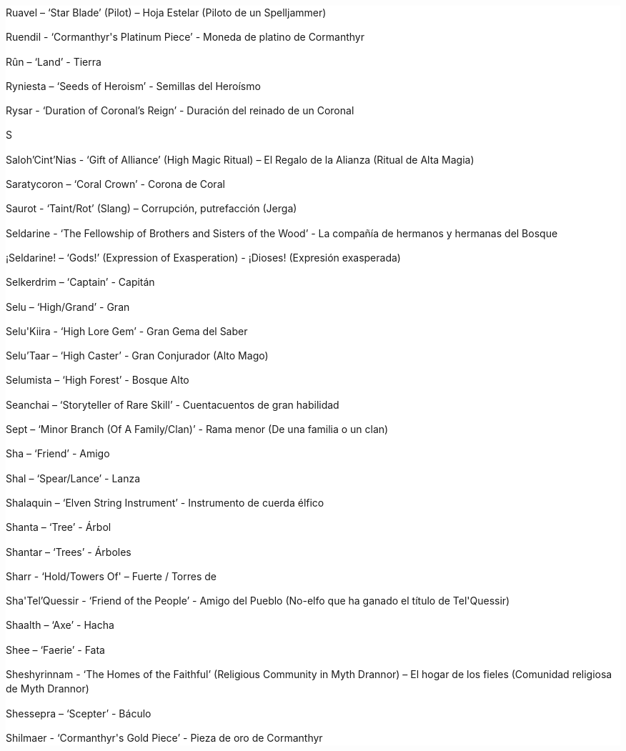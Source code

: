 Ruavel – ‘Star Blade’ (Pilot) – Hoja Estelar (Piloto de un Spelljammer)

Ruendil - ‘Cormanthyr's Platinum Piece’ - Moneda de platino de Cormanthyr

Rûn – ‘Land’ - Tierra

Ryniesta – ‘Seeds of Heroism’ - Semillas del Heroísmo

Rysar - ‘Duration of Coronal’s Reign’ - Duración del reinado de un Coronal


S


Saloh’Cint’Nias - ‘Gift of Alliance’ (High Magic Ritual) – El Regalo de la Alianza (Ritual de Alta Magia)

Saratycoron – ‘Coral Crown’ - Corona de Coral

Saurot - ‘Taint/Rot’ (Slang) – Corrupción, putrefacción (Jerga)

Seldarine - ‘The Fellowship of Brothers and Sisters of the Wood’ - La compañía de hermanos y hermanas del Bosque

¡Seldarine! – ‘Gods!’ (Expression of Exasperation) - ¡Dioses! (Expresión exasperada)

Selkerdrim – ‘Captain’ - Capitán

Selu – ‘High/Grand’ - Gran

Selu'Kiira - ‘High Lore Gem’ - Gran Gema del Saber

Selu’Taar – ‘High Caster’ - Gran Conjurador (Alto Mago)

Selumista – ‘High Forest’ - Bosque Alto

Seanchai – ‘Storyteller of Rare Skill’ - Cuentacuentos de gran habilidad

Sept – ‘Minor Branch (Of A Family/Clan)’ - Rama menor (De una familia o un clan)

Sha – ‘Friend’ - Amigo

Shal – ‘Spear/Lance’ - Lanza

Shalaquin – ‘Elven String Instrument’ - Instrumento de cuerda élfico

Shanta – ‘Tree’ - Árbol

Shantar – ‘Trees’ - Árboles

Sharr - ‘Hold/Towers Of' – Fuerte / Torres de

Sha'Tel’Quessir - ‘Friend of the People’ - Amigo del Pueblo (No-elfo que ha ganado el título de Tel'Quessir)

Shaalth – ‘Axe’ - Hacha

Shee – ‘Faerie’ - Fata

Sheshyrinnam - ‘The Homes of the Faithful’ (Religious Community in Myth Drannor) – El hogar de los fieles (Comunidad religiosa de Myth Drannor)

Shessepra – ‘Scepter’ - Báculo

Shilmaer - ‘Cormanthyr's Gold Piece’ - Pieza de oro de Cormanthyr
